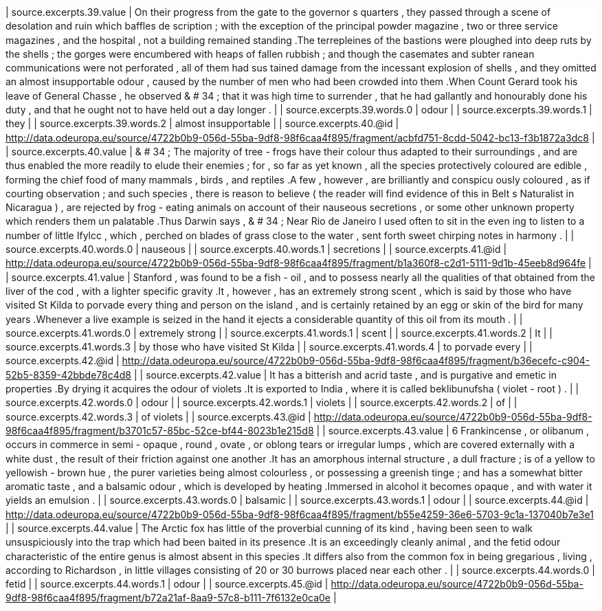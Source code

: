 | source.excerpts.39.value | On their progress from the gate to the governor s quarters , they passed through a scene of desolation and ruin which baffles de scription ; with the exception of the principal powder magazine , two or three service magazines , and the hospital , not a building remained standing .The terrepleines of the bastions were ploughed into deep ruts by the shells ; the gorges were encumbered with heaps of fallen rubbish ; and though the casemates and subter ranean communications were not perforated , all of them had sus tained damage from the incessant explosion of shells , and they omitted an almost insupportable odour , caused by the number of men who had been crowded into them .When Count Gerard took his leave of General Chasse , he observed & # 34 ; that it was high time to surrender , that he had gallantly and honourably done his duty , and that he ought not to have held out a day longer . |
| source.excerpts.39.words.0 | odour |
| source.excerpts.39.words.1 | they |
| source.excerpts.39.words.2 | almost insupportable |
| source.excerpts.40.@id | http://data.odeuropa.eu/source/4722b0b9-056d-55ba-9df8-98f6caa4f895/fragment/acbfd751-8cdd-5042-bc13-f3b1872a3dc8 |
| source.excerpts.40.value | & # 34 ; The majority of tree - frogs have their colour thus adapted to their surroundings , and are thus enabled the more readily to elude their enemies ; for , so far as yet known , all the species protectively coloured are edible , forming the chief food of many mammals , birds , and reptiles .A few , however , are brilliantly and conspicu ously coloured , as if courting observation ; and such species , there is reason to believe ( the reader will find evidence of this in Belt s Naturalist in Nicaragua ) , are rejected by frog - eating animals on account of their nauseous secretions , or some other unknown property which renders them un palatable .Thus Darwin says , & # 34 ; Near Rio de Janeiro I used often to sit in the even ing to listen to a number of little Ifylcc , which , perched on blades of grass close to the water , sent forth sweet chirping notes in harmony . |
| source.excerpts.40.words.0 | nauseous |
| source.excerpts.40.words.1 | secretions |
| source.excerpts.41.@id | http://data.odeuropa.eu/source/4722b0b9-056d-55ba-9df8-98f6caa4f895/fragment/b1a360f8-c2d1-5111-9d1b-45eeb8d964fe |
| source.excerpts.41.value | Stanford , was found to be a fish - oil , and to possess nearly all the qualities of that obtained from the liver of the cod , with a lighter specific gravity .It , however , has an extremely strong scent , which is said by those who have visited St Kilda to porvade every thing and person on the island , and is certainly retained by an egg or skin of the bird for many years .Whenever a live example is seized in the hand it ejects a considerable quantity of this oil from its mouth . |
| source.excerpts.41.words.0 | extremely strong |
| source.excerpts.41.words.1 | scent |
| source.excerpts.41.words.2 | It |
| source.excerpts.41.words.3 | by those who have visited St Kilda |
| source.excerpts.41.words.4 | to porvade every |
| source.excerpts.42.@id | http://data.odeuropa.eu/source/4722b0b9-056d-55ba-9df8-98f6caa4f895/fragment/b36ecefc-c904-52b5-8359-42bbde78c4d8 |
| source.excerpts.42.value | It has a bitterish and acrid taste , and is purgative and emetic in properties .By drying it acquires the odour of violets .It is exported to India , where it is called beklibunufsha ( violet - root ) . |
| source.excerpts.42.words.0 | odour |
| source.excerpts.42.words.1 | violets |
| source.excerpts.42.words.2 | of |
| source.excerpts.42.words.3 | of violets |
| source.excerpts.43.@id | http://data.odeuropa.eu/source/4722b0b9-056d-55ba-9df8-98f6caa4f895/fragment/b3701c57-85bc-52ce-bf44-8023b1e215d8 |
| source.excerpts.43.value | 6 Frankincense , or olibanum , occurs in commerce in semi - opaque , round , ovate , or oblong tears or irregular lumps , which are covered externally with a white dust , the result of their friction against one another .It has an amorphous internal structure , a dull fracture ; is of a yellow to yellowish - brown hue , the purer varieties being almost colourless , or possessing a greenish tinge ; and has a somewhat bitter aromatic taste , and a balsamic odour , which is developed by heating .Immersed in alcohol it becomes opaque , and with water it yields an emulsion . |
| source.excerpts.43.words.0 | balsamic |
| source.excerpts.43.words.1 | odour |
| source.excerpts.44.@id | http://data.odeuropa.eu/source/4722b0b9-056d-55ba-9df8-98f6caa4f895/fragment/b55e4259-36e6-5703-9c1a-137040b7e3e1 |
| source.excerpts.44.value | The Arctic fox has little of the proverbial cunning of its kind , having been seen to walk unsuspiciously into the trap which had been baited in its presence .It is an exceedingly cleanly animal , and the fetid odour characteristic of the entire genus is almost absent in this species .It differs also from the common fox in being gregarious , living , according to Richardson , in little villages consisting of 20 or 30 burrows placed near each other . |
| source.excerpts.44.words.0 | fetid |
| source.excerpts.44.words.1 | odour |
| source.excerpts.45.@id | http://data.odeuropa.eu/source/4722b0b9-056d-55ba-9df8-98f6caa4f895/fragment/b72a21af-8aa9-57c8-b111-7f6132e0ca0e |